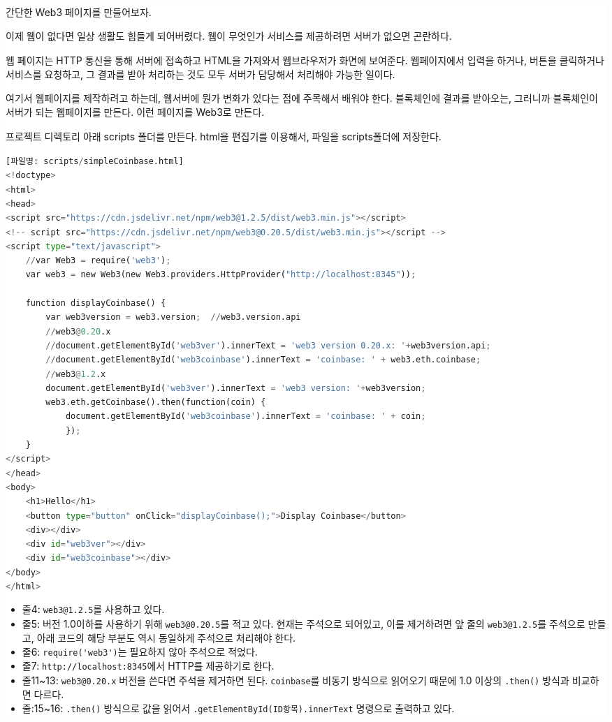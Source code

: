 간단한 Web3 페이지를 만들어보자.

이제 웹이 없다면 일상 생활도 힘들게 되어버렸다. 웹이 무엇인가 서비스를 제공하려면 서버가 없으면 곤란하다.

웹 페이지는 HTTP 통신을 통해 서버에 접속하고 HTML을 가져와서 웹브라우저가 화면에 보여준다. 웹페이지에서 입력을 하거나, 버튼을 클릭하거나 서비스를 요청하고, 그 결과를 받아 처리하는 것도 모두 서버가 담당해서 처리해야 가능한 일이다. 

여기서 웹페이지를 제작하려고 하는데, 웹서버에 뭔가 변화가 있다는 점에 주목해서 배워야 한다. 블록체인에 결과를 받아오는, 그러니까 블록체인이 서버가 되는 웹페이지를 만든다. 이런 페이지를 Web3로 만든다.

프로젝트 디렉토리 아래 scripts 폴더를 만든다. html을 편집기를 이용해서, 파일을 scripts폴더에 저장한다.

```python
[파일명: scripts/simpleCoinbase.html]
<!doctype>
<html>
<head>
<script src="https://cdn.jsdelivr.net/npm/web3@1.2.5/dist/web3.min.js"></script>
<!-- script src="https://cdn.jsdelivr.net/npm/web3@0.20.5/dist/web3.min.js"></script -->
<script type="text/javascript">
    //var Web3 = require('web3');
    var web3 = new Web3(new Web3.providers.HttpProvider("http://localhost:8345"));

    function displayCoinbase() {
        var web3version = web3.version;  //web3.version.api
        //web3@0.20.x
        //document.getElementById('web3ver').innerText = 'web3 version 0.20.x: '+web3version.api;
        //document.getElementById('web3coinbase').innerText = 'coinbase: ' + web3.eth.coinbase;
        //web3@1.2.x
        document.getElementById('web3ver').innerText = 'web3 version: '+web3version;
        web3.eth.getCoinbase().then(function(coin) {
            document.getElementById('web3coinbase').innerText = 'coinbase: ' + coin;
            });
    }
</script>
</head>
<body>
    <h1>Hello</h1>
    <button type="button" onClick="displayCoinbase();">Display Coinbase</button>
    <div></div>
    <div id="web3ver"></div>
    <div id="web3coinbase"></div>
</body>
</html>
```

- 줄4: ```web3@1.2.5```를 사용하고 있다.
- 줄5: 버전 1.0이하를 사용하기 위해 ```web3@0.20.5```를 적고 있다. 현재는 주석으로 되어있고, 이를 제거하려면 앞 줄의 ```web3@1.2.5```를 주석으로 만들고, 아래 코드의 해당 부분도 역시 동일하게 주석으로 처리해야 한다.
- 줄6: ```require('web3')```는 필요하지 않아 주석으로 적었다.
- 줄7: ```http://localhost:8345```에서 HTTP를 제공하기로 한다.
- 줄11~13: ```web3@0.20.x``` 버전을 쓴다면 주석을 제거하면 된다. ```coinbase```를 비동기 방식으로 읽어오기 때문에 1.0 이상의 ```.then()``` 방식과 비교하면 다르다.
- 줄:15~16: ```.then()``` 방식으로 값을 읽어서 ```.getElementById(ID항목).innerText``` 명령으로 출력하고 있다.
